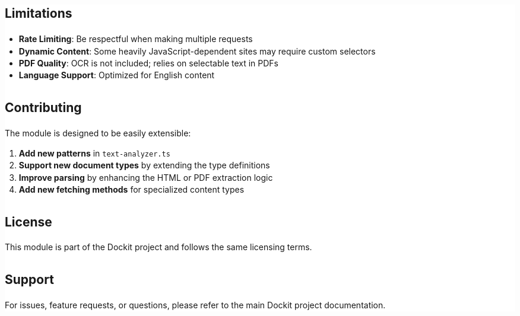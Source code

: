 ## Limitations

- **Rate Limiting**: Be respectful when making multiple requests
- **Dynamic Content**: Some heavily JavaScript-dependent sites may require custom selectors
- **PDF Quality**: OCR is not included; relies on selectable text in PDFs
- **Language Support**: Optimized for English content

## Contributing

The module is designed to be easily extensible:

1. **Add new patterns** in `text-analyzer.ts`
2. **Support new document types** by extending the type definitions
3. **Improve parsing** by enhancing the HTML or PDF extraction logic
4. **Add new fetching methods** for specialized content types

## License

This module is part of the Dockit project and follows the same licensing terms.

## Support

For issues, feature requests, or questions, please refer to the main Dockit project documentation.